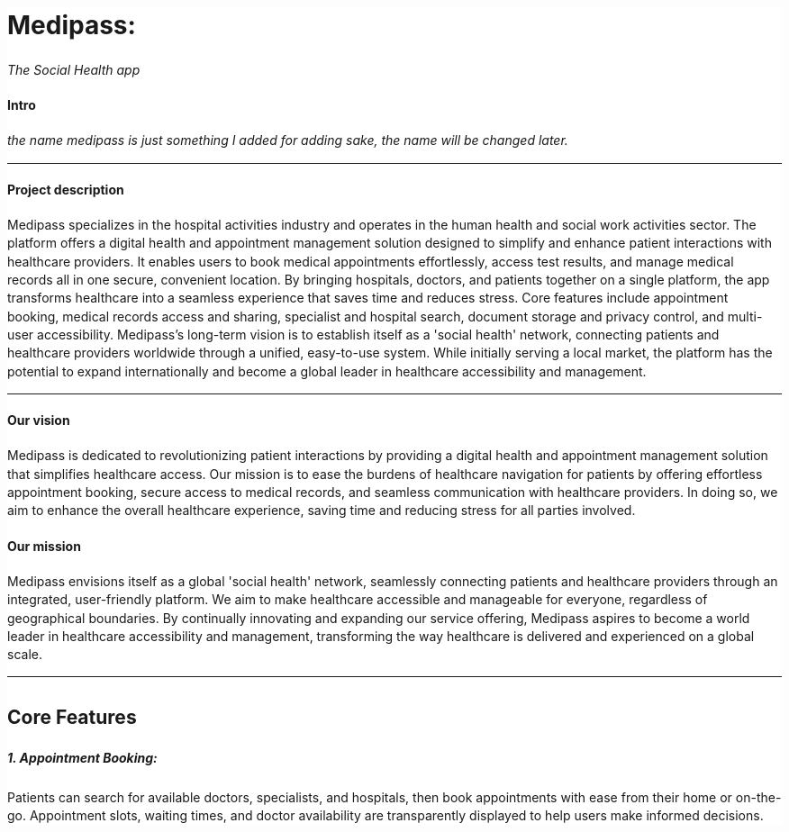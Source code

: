 # Medipass:

_The Social Health app_

#### Intro

_the name medipass is just something I added for adding sake, the name will be changed later._

---

#### Project description

Medipass specializes in the hospital activities industry and operates in the human health and social work activities sector. The platform offers a digital health and appointment management solution designed to simplify and enhance patient interactions with healthcare providers. It enables users to book medical appointments effortlessly, access test results, and manage medical records all in one secure, convenient location. By bringing hospitals, doctors, and patients together on a single platform, the app transforms healthcare into a seamless experience that saves time and reduces stress. Core features include appointment booking, medical records access and sharing, specialist and hospital search, document storage and privacy control, and multi-user accessibility. Medipass’s long-term vision is to establish itself as a 'social health' network, connecting patients and healthcare providers worldwide through a unified, easy-to-use system. While initially serving a local market, the platform has the potential to expand internationally and become a global leader in healthcare accessibility and management.

---

#### Our vision

Medipass is dedicated to revolutionizing patient interactions by providing a digital health and appointment management solution that simplifies healthcare access. Our mission is to ease the burdens of healthcare navigation for patients by offering effortless appointment booking, secure access to medical records, and seamless communication with healthcare providers. In doing so, we aim to enhance the overall healthcare experience, saving time and reducing stress for all parties involved.

#### Our mission

Medipass envisions itself as a global 'social health' network, seamlessly connecting patients and healthcare providers through an integrated, user-friendly platform. We aim to make healthcare accessible and manageable for everyone, regardless of geographical boundaries. By continually innovating and expanding our service offering, Medipass aspires to become a world leader in healthcare accessibility and management, transforming the way healthcare is delivered and experienced on a global scale.

---

## Core Features

##### 1. Appointment Booking:

Patients can search for available doctors, specialists, and hospitals, then book appointments with ease from their home or on-the-go. Appointment slots, waiting times, and doctor availability are transparently displayed to help users make informed decisions.

